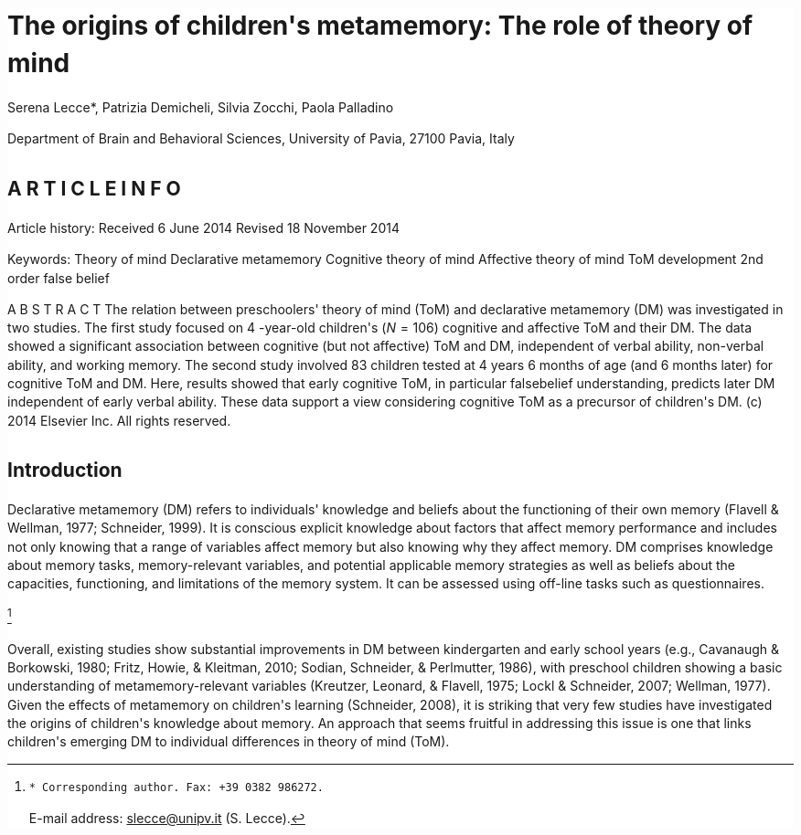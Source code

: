# The origins of children's metamemory: The role of theory of mind 

Serena Lecce*, Patrizia Demicheli, Silvia Zocchi, Paola Palladino

Department of Brain and Behavioral Sciences, University of Pavia, 27100 Pavia, Italy

## A R T I C L E I N F O

Article history:
Received 6 June 2014
Revised 18 November 2014

Keywords:
Theory of mind
Declarative metamemory
Cognitive theory of mind
Affective theory of mind
ToM development
2nd order false belief

A B S T R A C T
The relation between preschoolers' theory of mind (ToM) and declarative metamemory (DM) was investigated in two studies. The first study focused on 4 -year-old children's $(N=106)$ cognitive and affective ToM and their DM. The data showed a significant association between cognitive (but not affective) ToM and DM, independent of verbal ability, non-verbal ability, and working memory. The second study involved 83 children tested at 4 years 6 months of age (and 6 months later) for cognitive ToM and DM. Here, results showed that early cognitive ToM, in particular falsebelief understanding, predicts later DM independent of early verbal ability. These data support a view considering cognitive ToM as a precursor of children's DM.
(c) 2014 Elsevier Inc. All rights reserved.

## Introduction

Declarative metamemory (DM) refers to individuals' knowledge and beliefs about the functioning of their own memory (Flavell \& Wellman, 1977; Schneider, 1999). It is conscious explicit knowledge about factors that affect memory performance and includes not only knowing that a range of variables affect memory but also knowing why they affect memory. DM comprises knowledge about memory tasks, memory-relevant variables, and potential applicable memory strategies as well as beliefs about the capacities, functioning, and limitations of the memory system. It can be assessed using off-line tasks such as questionnaires.

[^0]
[^0]:    * Corresponding author. Fax: +39 0382 986272.

    E-mail address: slecce@unipv.it (S. Lecce).

Overall, existing studies show substantial improvements in DM between kindergarten and early school years (e.g., Cavanaugh \& Borkowski, 1980; Fritz, Howie, \& Kleitman, 2010; Sodian, Schneider, \& Perlmutter, 1986), with preschool children showing a basic understanding of metamemory-relevant variables (Kreutzer, Leonard, \& Flavell, 1975; Lockl \& Schneider, 2007; Wellman, 1977). Given the effects of metamemory on children's learning (Schneider, 2008), it is striking that very few studies have investigated the origins of children's knowledge about memory. An approach that seems fruitful in addressing this issue is one that links children's emerging DM to individual differences in theory of mind (ToM).
